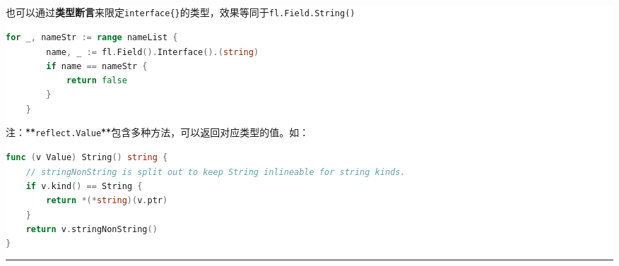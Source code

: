 也可以通过**类型断言**来限定`interface{}`的类型，效果等同于`fl.Field.String()`

```go
for _, nameStr := range nameList {
		name, _ := fl.Field().Interface().(string)
		if name == nameStr {
			return false
		}
	}
```

注：**`reflect.Value`**包含多种方法，可以返回对应类型的值。如：

```go
func (v Value) String() string {
	// stringNonString is split out to keep String inlineable for string kinds.
	if v.kind() == String {
		return *(*string)(v.ptr)
	}
	return v.stringNonString()
}
```

------

